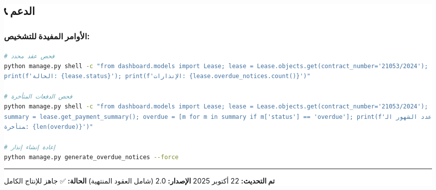 
## 📞 الدعم

### الأوامر المفيدة للتشخيص:

```bash
# فحص عقد محدد
python manage.py shell -c "from dashboard.models import Lease; lease = Lease.objects.get(contract_number='21053/2024'); print(f'الحالة: {lease.status}'); print(f'الإنذارات: {lease.overdue_notices.count()}')"

# فحص الدفعات المتأخرة
python manage.py shell -c "from dashboard.models import Lease; lease = Lease.objects.get(contract_number='21053/2024'); summary = lease.get_payment_summary(); overdue = [m for m in summary if m['status'] == 'overdue']; print(f'عدد الشهور المتأخرة: {len(overdue)}')"

# إعادة إنشاء إنذار
python manage.py generate_overdue_notices --force
```

---

**تم التحديث:** 22 أكتوبر 2025
**الإصدار:** 2.0 (شامل العقود المنتهية)
**الحالة:** ✅ جاهز للإنتاج الكامل
